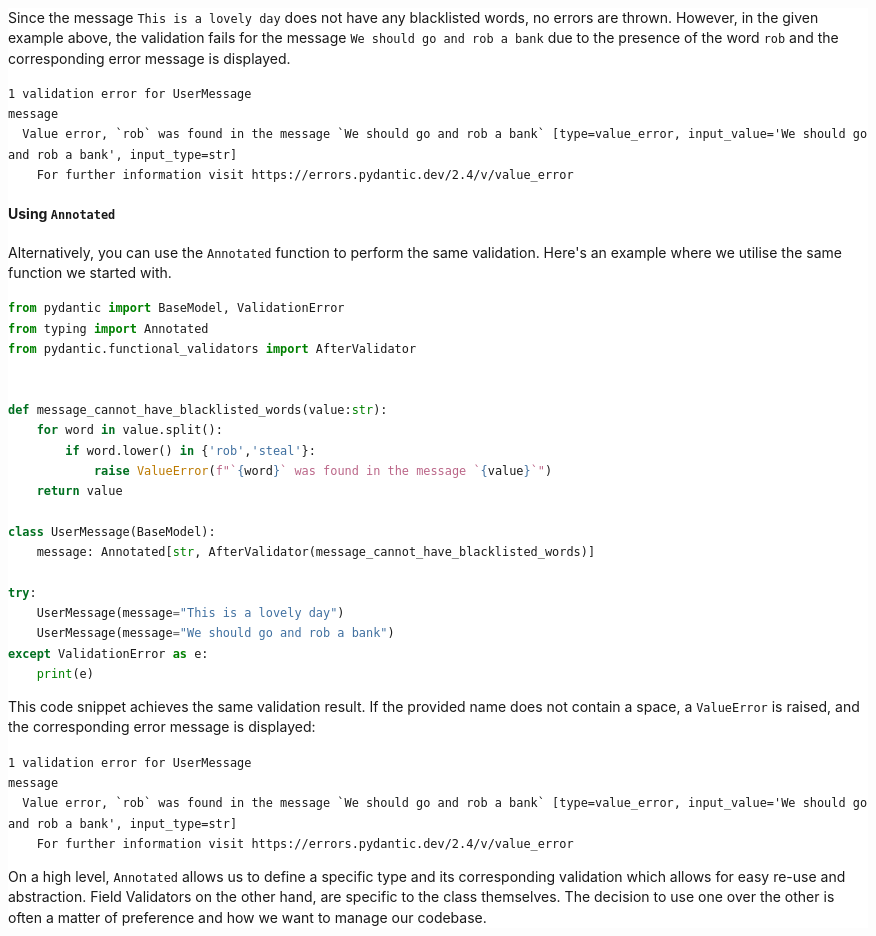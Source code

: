 Since the message `This is a lovely day` does not have any blacklisted words, no errors are thrown. However, in the given example above, the validation fails for the message `We should go and rob a bank` due to the presence of the word `rob` and the corresponding error message is displayed.

```
1 validation error for UserMessage
message
  Value error, `rob` was found in the message `We should go and rob a bank` [type=value_error, input_value='We should go and rob a bank', input_type=str]
    For further information visit https://errors.pydantic.dev/2.4/v/value_error
```

#### Using `Annotated`

Alternatively, you can use the `Annotated` function to perform the same validation. Here's an example where we utilise the same function we started with.

```python
from pydantic import BaseModel, ValidationError
from typing import Annotated
from pydantic.functional_validators import AfterValidator


def message_cannot_have_blacklisted_words(value:str):
    for word in value.split():
        if word.lower() in {'rob','steal'}:
            raise ValueError(f"`{word}` was found in the message `{value}`")
    return value

class UserMessage(BaseModel):
    message: Annotated[str, AfterValidator(message_cannot_have_blacklisted_words)]

try:
    UserMessage(message="This is a lovely day")
    UserMessage(message="We should go and rob a bank")
except ValidationError as e:
    print(e)
```

This code snippet achieves the same validation result. If the provided name does not contain a space, a `ValueError` is raised, and the corresponding error message is displayed:

```
1 validation error for UserMessage
message
  Value error, `rob` was found in the message `We should go and rob a bank` [type=value_error, input_value='We should go and rob a bank', input_type=str]
    For further information visit https://errors.pydantic.dev/2.4/v/value_error
```

On a high level, `Annotated` allows us to define a specific type and its corresponding validation which allows for easy re-use and abstraction. Field Validators on the other hand, are specific to the class themselves. The decision to use one over the other is often a matter of preference and how we want to manage our codebase.
